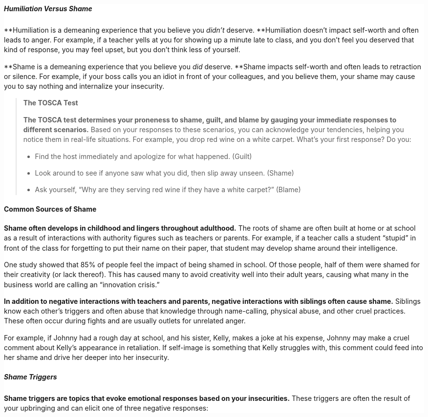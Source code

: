 ##### Humiliation Versus Shame

**Humiliation is a demeaning experience that you believe you _didn’t_ deserve. **Humiliation doesn’t impact self-worth and often leads to anger. For example, if a teacher yells at you for showing up a minute late to class, and you don’t feel you deserved that kind of response, you may feel upset, but you don’t think less of yourself.

**Shame is a demeaning experience that you believe you _did_ deserve. **Shame impacts self-worth and often leads to retraction or silence. For example, if your boss calls you an idiot in front of your colleagues, and you believe them, your shame may cause you to say nothing and internalize your insecurity.

> **The TOSCA Test**
> 
> **The TOSCA test determines your proneness to shame, guilt, and blame by gauging your immediate responses to different scenarios.** Based on your responses to these scenarios, you can acknowledge your tendencies, helping you notice them in real-life situations. For example, you drop red wine on a white carpet. What’s your first response? Do you:
> 
>   * Find the host immediately and apologize for what happened. (Guilt)
> 
>   * Look around to see if anyone saw what you did, then slip away unseen. (Shame)
> 
>   * Ask yourself, “Why are they serving red wine if they have a white carpet?” (Blame)
> 
> 


#### Common Sources of Shame

**Shame often develops in childhood and lingers throughout adulthood.** The roots of shame are often built at home or at school as a result of interactions with authority figures such as teachers or parents. For example, if a teacher calls a student “stupid” in front of the class for forgetting to put their name on their paper, that student may develop shame around their intelligence.

One study showed that 85% of people feel the impact of being shamed in school. Of those people, half of them were shamed for their creativity (or lack thereof). This has caused many to avoid creativity well into their adult years, causing what many in the business world are calling an “innovation crisis.”

**In addition to negative interactions with teachers and parents, negative interactions with siblings often cause shame.** Siblings know each other’s triggers and often abuse that knowledge through name-calling, physical abuse, and other cruel practices. These often occur during fights and are usually outlets for unrelated anger.

For example, if Johnny had a rough day at school, and his sister, Kelly, makes a joke at his expense, Johnny may make a cruel comment about Kelly’s appearance in retaliation. If self-image is something that Kelly struggles with, this comment could feed into her shame and drive her deeper into her insecurity.

##### Shame Triggers

**Shame triggers are topics that evoke emotional responses based on your insecurities.** These triggers are often the result of your upbringing and can elicit one of three negative responses:
